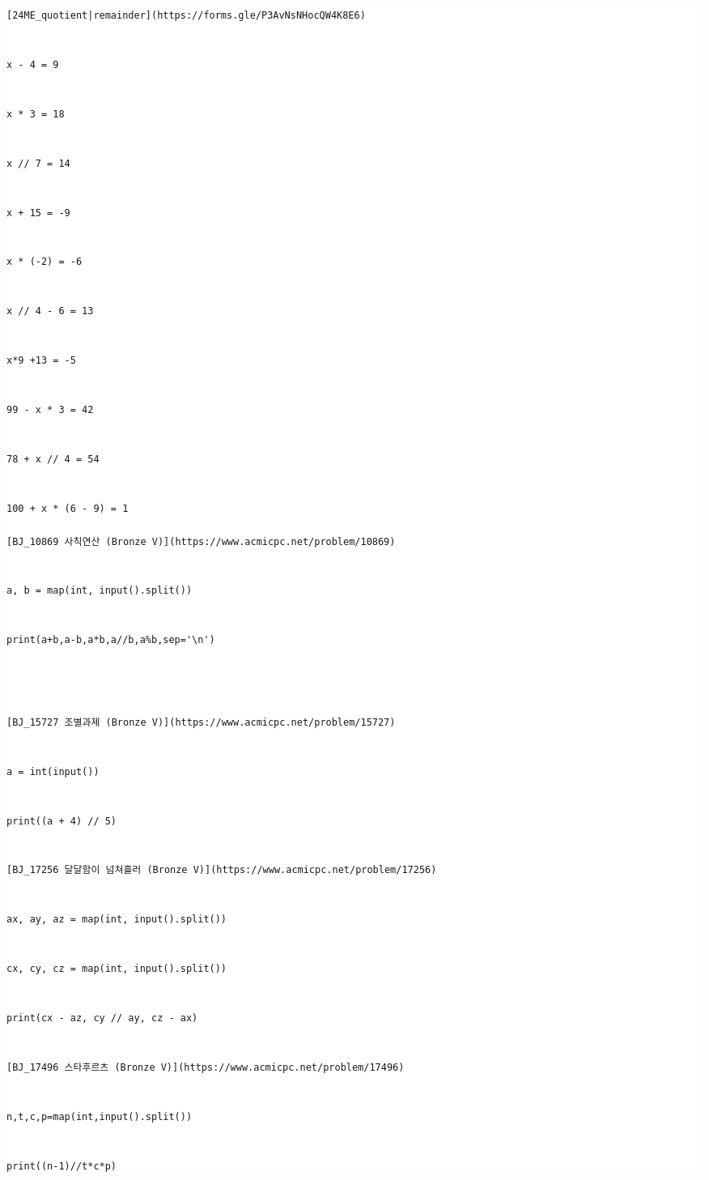 
    [24ME_quotient|remainder](https://forms.gle/P3AvNsNHocQW4K8E6)


    x - 4 = 9


    x * 3 = 18


    x // 7 = 14


    x + 15 = -9


    x * (-2) = -6


    x // 4 - 6 = 13


    x*9 +13 = -5


    99 - x * 3 = 42


    78 + x // 4 = 54


    100 + x * (6 - 9) = 1

	[BJ_10869 사칙연산 (Bronze V)](https://www.acmicpc.net/problem/10869) 


    a, b = map(int, input().split())


    print(a+b,a-b,a*b,a//b,a%b,sep='\n')

	


    [BJ_15727 조별과제 (Bronze V)](https://www.acmicpc.net/problem/15727) 


    a = int(input())


    print((a + 4) // 5)


    [BJ_17256 달달함이 넘쳐흘러 (Bronze V)](https://www.acmicpc.net/problem/17256)  


    ax, ay, az = map(int, input().split())


    cx, cy, cz = map(int, input().split())


    print(cx - az, cy // ay, cz - ax)


    [BJ_17496 스타후르츠 (Bronze V)](https://www.acmicpc.net/problem/17496) 


    n,t,c,p=map(int,input().split())


    print((n-1)//t*c*p)
